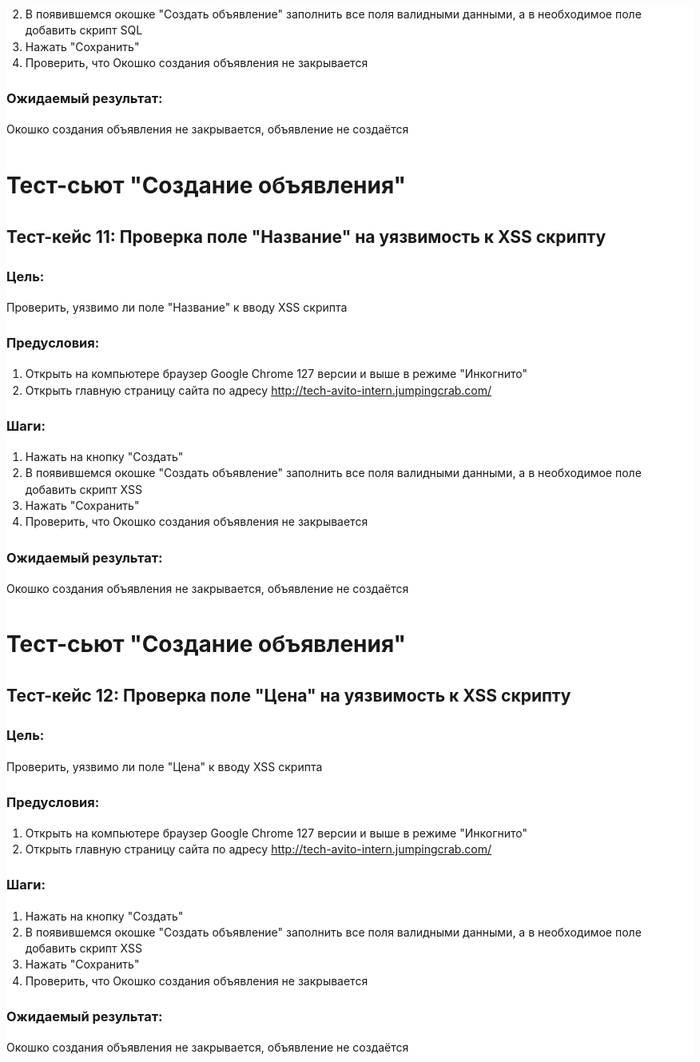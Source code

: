 2. В появившемся окошке "Создать объявление" заполнить все поля валидными данными, а в необходимое поле добавить скрипт SQL
3. Нажать "Сохранить"
4. Проверить, что Окошко создания объявления не закрывается
### Ожидаемый результат:
Окошко создания объявления не закрывается, объявление не создаётся

# Тест-сьют "Создание объявления"
## Тест-кейс 11: Проверка поле "Название" на уязвимость к XSS скрипту
### Цель: 
Проверить, уязвимо ли поле "Название" к вводу XSS скрипта
### Предусловия:
1. Открыть на компьютере браузер Google Chrome 127 версии и выше в режиме "Инкогнито"
2. Открыть главную страницу сайта по адресу http://tech-avito-intern.jumpingcrab.com/
### Шаги:
1. Нажать на кнопку "Создать"
2. В появившемся окошке "Создать объявление" заполнить все поля валидными данными, а в необходимое поле добавить скрипт XSS
3. Нажать "Сохранить"
4. Проверить, что Окошко создания объявления не закрывается
### Ожидаемый результат:
Окошко создания объявления не закрывается, объявление не создаётся

# Тест-сьют "Создание объявления"
## Тест-кейс 12: Проверка поле "Цена" на уязвимость к XSS скрипту
### Цель: 
Проверить, уязвимо ли поле "Цена" к вводу XSS скрипта
### Предусловия:
1. Открыть на компьютере браузер Google Chrome 127 версии и выше в режиме "Инкогнито"
2. Открыть главную страницу сайта по адресу http://tech-avito-intern.jumpingcrab.com/
### Шаги:
1. Нажать на кнопку "Создать"
2. В появившемся окошке "Создать объявление" заполнить все поля валидными данными, а в необходимое поле добавить скрипт XSS
3. Нажать "Сохранить"
4. Проверить, что Окошко создания объявления не закрывается
### Ожидаемый результат:
Окошко создания объявления не закрывается, объявление не создаётся
